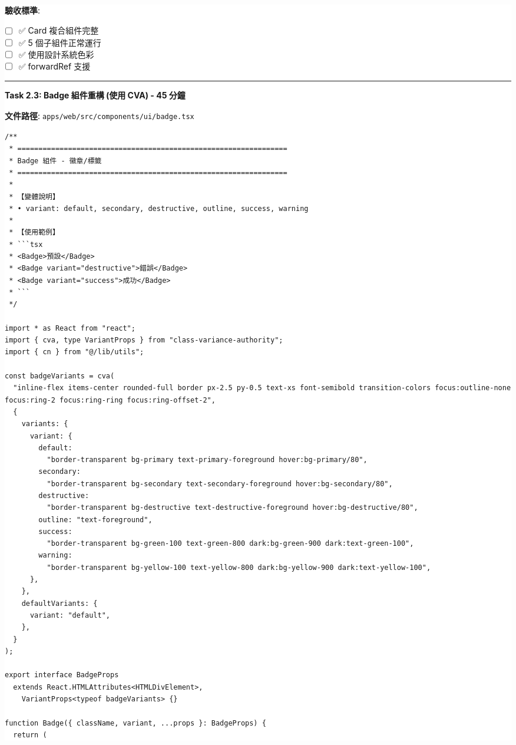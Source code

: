 **驗收標準**:
- [ ] ✅ Card 複合組件完整
- [ ] ✅ 5 個子組件正常運行
- [ ] ✅ 使用設計系統色彩
- [ ] ✅ forwardRef 支援

---

**Task 2.3: Badge 組件重構 (使用 CVA) - 45 分鐘**

**文件路徑**: `apps/web/src/components/ui/badge.tsx`

```tsx
/**
 * ================================================================
 * Badge 組件 - 徽章/標籤
 * ================================================================
 *
 * 【變體說明】
 * • variant: default, secondary, destructive, outline, success, warning
 *
 * 【使用範例】
 * ```tsx
 * <Badge>預設</Badge>
 * <Badge variant="destructive">錯誤</Badge>
 * <Badge variant="success">成功</Badge>
 * ```
 */

import * as React from "react";
import { cva, type VariantProps } from "class-variance-authority";
import { cn } from "@/lib/utils";

const badgeVariants = cva(
  "inline-flex items-center rounded-full border px-2.5 py-0.5 text-xs font-semibold transition-colors focus:outline-none focus:ring-2 focus:ring-ring focus:ring-offset-2",
  {
    variants: {
      variant: {
        default:
          "border-transparent bg-primary text-primary-foreground hover:bg-primary/80",
        secondary:
          "border-transparent bg-secondary text-secondary-foreground hover:bg-secondary/80",
        destructive:
          "border-transparent bg-destructive text-destructive-foreground hover:bg-destructive/80",
        outline: "text-foreground",
        success:
          "border-transparent bg-green-100 text-green-800 dark:bg-green-900 dark:text-green-100",
        warning:
          "border-transparent bg-yellow-100 text-yellow-800 dark:bg-yellow-900 dark:text-yellow-100",
      },
    },
    defaultVariants: {
      variant: "default",
    },
  }
);

export interface BadgeProps
  extends React.HTMLAttributes<HTMLDivElement>,
    VariantProps<typeof badgeVariants> {}

function Badge({ className, variant, ...props }: BadgeProps) {
  return (
```